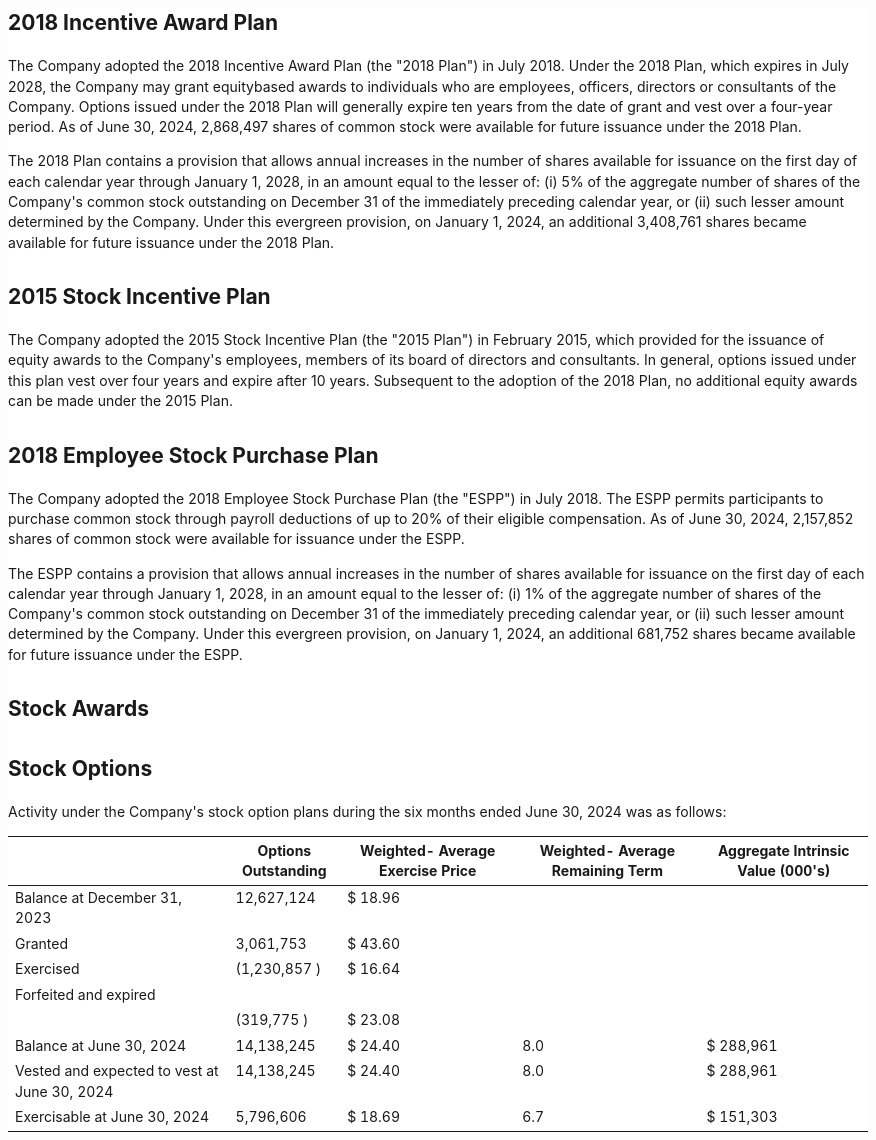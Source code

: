 ## 2018 Incentive Award Plan

The Company adopted the 2018 Incentive Award Plan (the "2018 Plan") in July 2018. Under the 2018 Plan, which expires in July 2028, the Company may grant equitybased awards to individuals who are employees, officers, directors or consultants of the Company. Options issued under the 2018 Plan will generally expire ten years from the date of grant and vest over a four-year period. As of June 30, 2024, 2,868,497 shares of common stock were available for future issuance under the 2018 Plan.

The 2018 Plan contains a provision that allows annual increases in the number of shares available for issuance on the first day of each calendar year through January 1, 2028, in an amount equal to the lesser of: (i) 5% of the aggregate number of shares of the Company's common stock outstanding on December 31 of the immediately preceding calendar year, or (ii) such lesser amount determined by the Company. Under this evergreen provision, on January 1, 2024, an additional 3,408,761 shares became available for future issuance under the 2018 Plan.

## 2015 Stock Incentive Plan

The Company adopted the 2015 Stock Incentive Plan (the "2015 Plan") in February 2015, which provided for the issuance of equity awards to the Company's employees, members of its board of directors and consultants. In general, options issued under this plan vest over four years and expire after 10 years. Subsequent to the adoption of the 2018 Plan, no additional equity awards can be made under the 2015 Plan.

## 2018 Employee Stock Purchase Plan

The Company adopted the 2018 Employee Stock Purchase Plan (the "ESPP") in July 2018. The ESPP permits participants to purchase common stock through payroll deductions of up to 20% of their eligible compensation. As of June 30, 2024, 2,157,852 shares of common stock were available for issuance under the ESPP.

The ESPP contains a provision that allows annual increases in the number of shares available for issuance on the first day of each calendar year through January 1, 2028, in an amount equal to the lesser of: (i) 1% of the aggregate number of shares of the Company's common stock outstanding on December 31 of the immediately preceding calendar year, or (ii) such lesser amount determined by the Company. Under this evergreen provision, on January 1, 2024, an additional 681,752 shares became available for future issuance under the ESPP.

## Stock Awards

## Stock Options

Activity under the Company's stock option plans during the six months ended June 30, 2024 was as follows:

|                                              | Options Outstanding   | Weighted- Average Exercise Price   | Weighted- Average Remaining Term   | Aggregate Intrinsic Value (000's)   |
|----------------------------------------------|-----------------------|------------------------------------|------------------------------------|-------------------------------------|
| Balance at December 31, 2023                 | 12,627,124            | $ 18.96                            |                                    |                                     |
| Granted                                      | 3,061,753             | $ 43.60                            |                                    |                                     |
| Exercised                                    | (1,230,857 )          | $ 16.64                            |                                    |                                     |
| Forfeited and expired                        |                       |                                    |                                    |                                     |
|                                              | (319,775 )            | $ 23.08                            |                                    |                                     |
| Balance at June 30, 2024                     | 14,138,245            | $ 24.40                            | 8.0                                | $ 288,961                           |
| Vested and expected to vest at June 30, 2024 | 14,138,245            | $ 24.40                            | 8.0                                | $ 288,961                           |
| Exercisable at June 30, 2024                 | 5,796,606             | $ 18.69                            | 6.7                                | $ 151,303                           |
